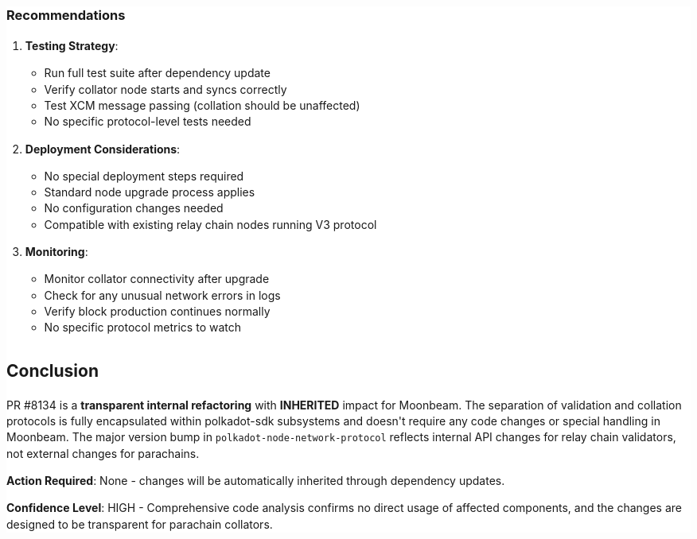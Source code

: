 ### Recommendations

1. **Testing Strategy**:
   - Run full test suite after dependency update
   - Verify collator node starts and syncs correctly
   - Test XCM message passing (collation should be unaffected)
   - No specific protocol-level tests needed

2. **Deployment Considerations**:
   - No special deployment steps required
   - Standard node upgrade process applies
   - No configuration changes needed
   - Compatible with existing relay chain nodes running V3 protocol

3. **Monitoring**:
   - Monitor collator connectivity after upgrade
   - Check for any unusual network errors in logs
   - Verify block production continues normally
   - No specific protocol metrics to watch

## Conclusion

PR #8134 is a **transparent internal refactoring** with **INHERITED** impact for Moonbeam. The separation of validation and collation protocols is fully encapsulated within polkadot-sdk subsystems and doesn't require any code changes or special handling in Moonbeam. The major version bump in `polkadot-node-network-protocol` reflects internal API changes for relay chain validators, not external changes for parachains.

**Action Required**: None - changes will be automatically inherited through dependency updates.

**Confidence Level**: HIGH - Comprehensive code analysis confirms no direct usage of affected components, and the changes are designed to be transparent for parachain collators.
